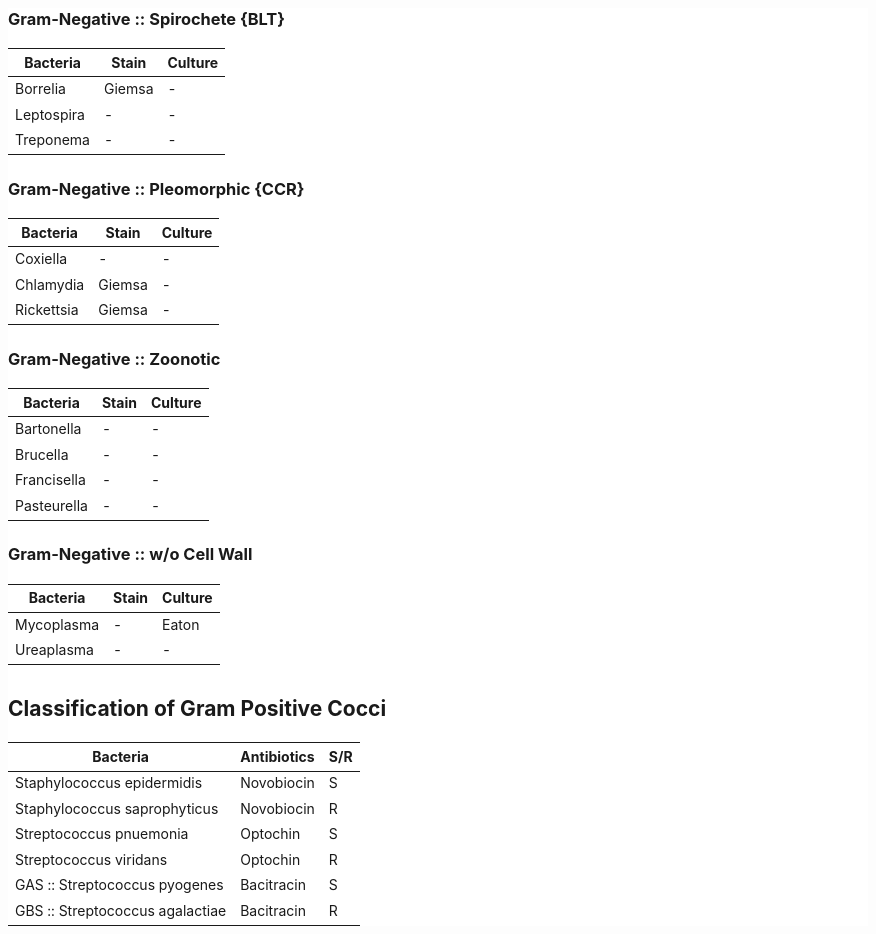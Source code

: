 ### Gram-Negative :: Spirochete {BLT}

|Bacteria|Stain|Culture|
|-|-|-|
|Borrelia|Giemsa|-|
|Leptospira|-|-|
|Treponema|-|-|

### Gram-Negative :: Pleomorphic {CCR}

|Bacteria|Stain|Culture|
|-|-|-|
|Coxiella|-|-|
|Chlamydia|Giemsa|-|
|Rickettsia|Giemsa|-|

### Gram-Negative :: Zoonotic

|Bacteria|Stain|Culture|
|-|-|-|
|Bartonella|-|-|
|Brucella|-|-|
|Francisella|-|-|
|Pasteurella|-|-|

### Gram-Negative :: w/o Cell Wall

|Bacteria|Stain|Culture|
|-|-|-|
|Mycoplasma|-|Eaton|
|Ureaplasma|-|-|

## Classification of Gram Positive Cocci

|Bacteria|Antibiotics|S/R|
|-|-|-|
|Staphylococcus epidermidis|Novobiocin|S|
|Staphylococcus saprophyticus|Novobiocin|R|
|Streptococcus pnuemonia|Optochin|S|
|Streptococcus viridans|Optochin|R|
|GAS :: Streptococcus pyogenes|Bacitracin|S|
|GBS :: Streptococcus agalactiae|Bacitracin|R|
